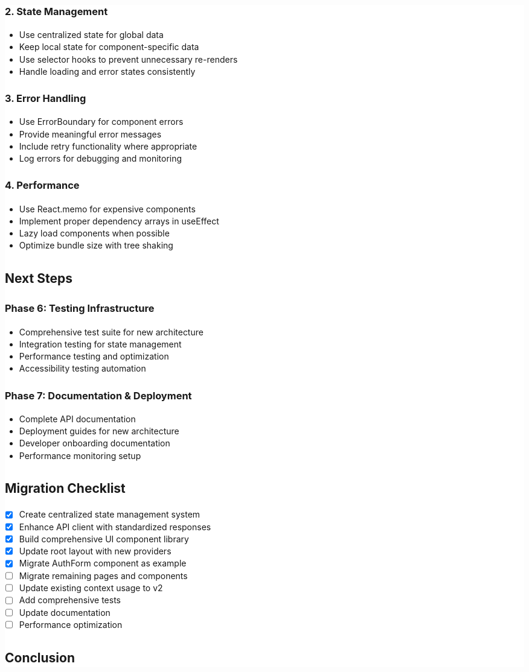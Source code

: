 ### 2. **State Management**

- Use centralized state for global data
- Keep local state for component-specific data
- Use selector hooks to prevent unnecessary re-renders
- Handle loading and error states consistently

### 3. **Error Handling**

- Use ErrorBoundary for component errors
- Provide meaningful error messages
- Include retry functionality where appropriate
- Log errors for debugging and monitoring

### 4. **Performance**

- Use React.memo for expensive components
- Implement proper dependency arrays in useEffect
- Lazy load components when possible
- Optimize bundle size with tree shaking

## Next Steps

### Phase 6: Testing Infrastructure

- Comprehensive test suite for new architecture
- Integration testing for state management
- Performance testing and optimization
- Accessibility testing automation

### Phase 7: Documentation & Deployment

- Complete API documentation
- Deployment guides for new architecture
- Developer onboarding documentation
- Performance monitoring setup

## Migration Checklist

- [x] Create centralized state management system
- [x] Enhance API client with standardized responses
- [x] Build comprehensive UI component library
- [x] Update root layout with new providers
- [x] Migrate AuthForm component as example
- [ ] Migrate remaining pages and components
- [ ] Update existing context usage to v2
- [ ] Add comprehensive tests
- [ ] Update documentation
- [ ] Performance optimization

## Conclusion
